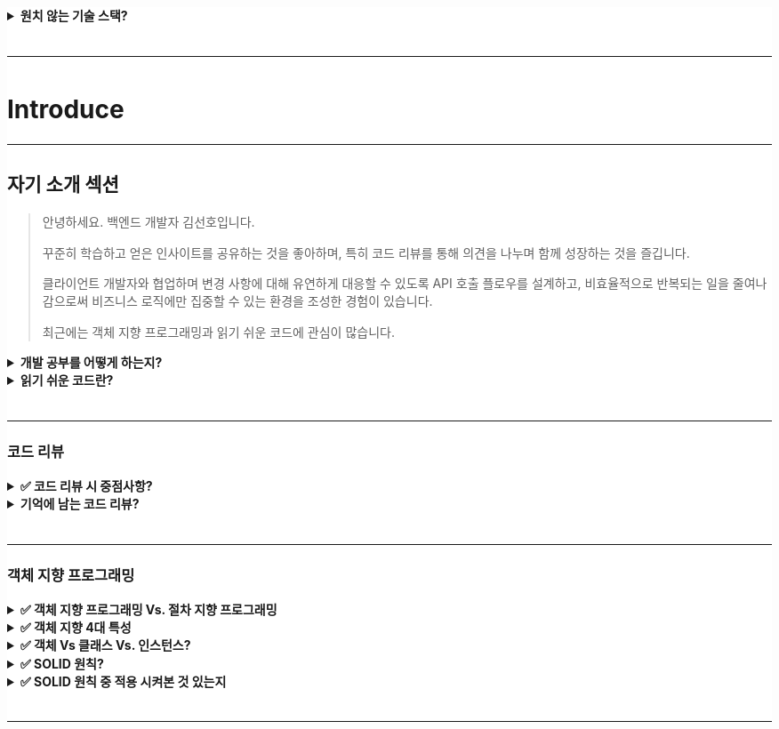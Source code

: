 
<details><summary><b>원치 않는 기술 스택?</b></summary></details>

<br>

---


# Introduce

---

## 자기 소개 섹션

> 안녕하세요. 백엔드 개발자 김선호입니다.
>
> 꾸준히 학습하고 얻은 인사이트를 공유하는 것을 좋아하며,
> 특히 코드 리뷰를 통해 의견을 나누며 함께 성장하는 것을 즐깁니다.
> 
> 클라이언트 개발자와 협업하며 변경 사항에 대해 유연하게 대응할 수 있도록 API 호출 플로우를 설계하고,
> 비효율적으로 반복되는 일을 줄여나감으로써 비즈니스 로직에만 집중할 수 있는 환경을 조성한 경험이 있습니다.
> 
> 최근에는 객체 지향 프로그래밍과 읽기 쉬운 코드에 관심이 많습니다.  

<details><summary><b>개발 공부를 어떻게 하는지?</b></summary></details>

<details><summary><b>읽기 쉬운 코드란?</b></summary></details>

<br>

---

### 코드 리뷰

<details><summary><b>✅ 코드 리뷰 시 중점사항?</b></summary></details>

<details><summary><b>기억에 남는 코드 리뷰?</b></summary></details>

<br>

---

### 객체 지향 프로그래밍

<details><summary><b>✅ 객체 지향 프로그래밍 Vs. 절차 지향 프로그래밍</b></summary></details>

<details><summary><b>✅ 객체 지향 4대 특성</b></summary></details>

<details><summary><b>✅ 객체 Vs 클래스 Vs. 인스턴스?</b></summary></details>

<details><summary><b>✅ SOLID 원칙?</b></summary></details>

<details><summary><b>✅ SOLID 원칙 중 적용 시켜본 것 있는지</b></summary></details>

<br>

---
